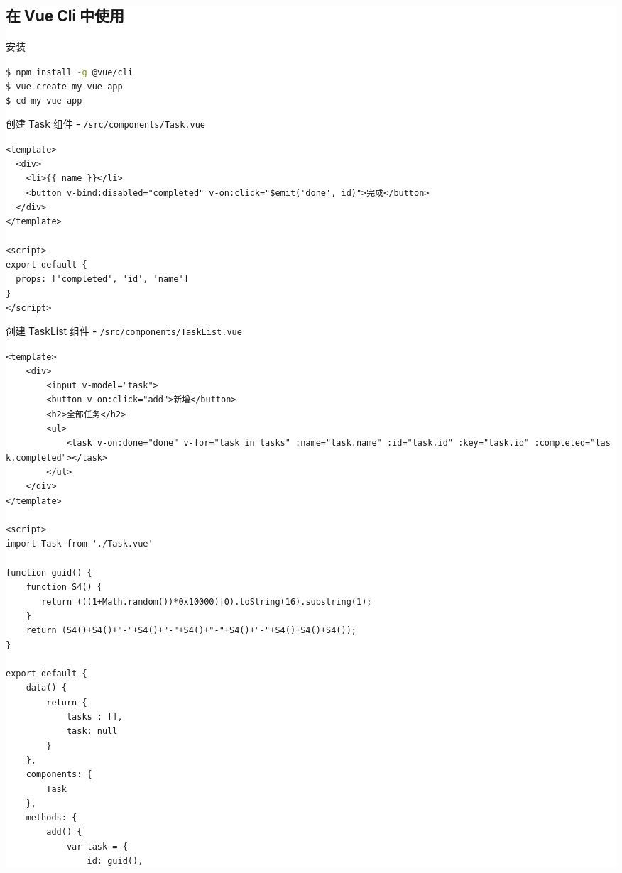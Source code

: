 ## 在 Vue Cli 中使用

安装

```bash
$ npm install -g @vue/cli
$ vue create my-vue-app
$ cd my-vue-app
```

创建 Task 组件 - `/src/components/Task.vue`

```vue
<template>
  <div>
    <li>{{ name }}</li>
    <button v-bind:disabled="completed" v-on:click="$emit('done', id)">完成</button>
  </div>
</template>

<script>
export default {
  props: ['completed', 'id', 'name']
}
</script>
```

创建 TaskList 组件 - `/src/components/TaskList.vue`

```vue
<template>
	<div>
		<input v-model="task">
		<button v-on:click="add">新增</button>
		<h2>全部任务</h2>
		<ul>
			<task v-on:done="done" v-for="task in tasks" :name="task.name" :id="task.id" :key="task.id" :completed="task.completed"></task>
		</ul>
	</div>
</template>

<script>
import Task from './Task.vue'

function guid() {
    function S4() {
       return (((1+Math.random())*0x10000)|0).toString(16).substring(1);
    }
    return (S4()+S4()+"-"+S4()+"-"+S4()+"-"+S4()+"-"+S4()+S4()+S4());
}

export default {
	data() {
		return {
			tasks : [],
			task: null
		}
	},
	components: {
		Task
	},
	methods: {
		add() {
			var task = {
				id: guid(),
```